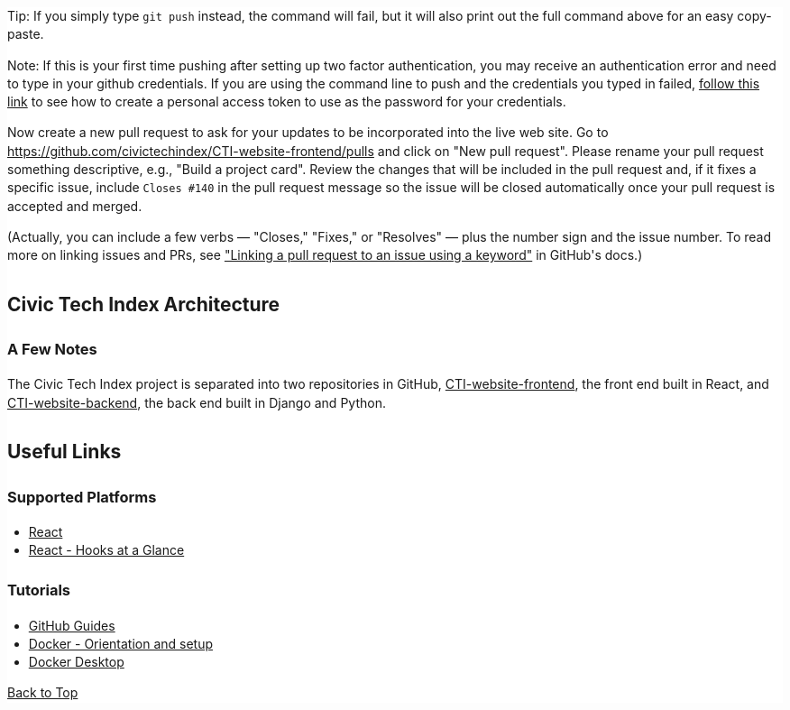 Tip: If you simply type `git push` instead, the command will fail, but it will also print out the full command above for an easy copy-paste.

Note: If this is your first time pushing after setting up two factor authentication, you may receive an authentication error and need to type in your github credentials. If you are using the command line to push and the credentials you typed in failed, [follow this link](https://medium.com/@ginnyfahs/github-error-authentication-failed-from-command-line-3a545bfd0ca8) to see how to create a personal access token to use as the password for your credentials.

Now create a new pull request to ask for your updates to be incorporated into the live web site.
Go to <https://github.com/civictechindex/CTI-website-frontend/pulls> and click on "New pull request".
Please rename your pull request something descriptive, e.g., "Build a project card".
Review the changes that will be included in the pull request and, if it fixes a specific issue, include `Closes #140` in the pull request message so the issue will be closed automatically once your pull request is accepted and merged.

(Actually, you can include a few verbs — "Closes," "Fixes," or "Resolves" — plus the number sign and the issue number. To read more on linking issues and PRs, see ["Linking a pull request to an issue using a keyword"](https://docs.github.com/en/github/managing-your-work-on-github/linking-a-pull-request-to-an-issue#linking-a-pull-request-to-an-issue-using-a-keyword) in GitHub's docs.)

## Civic Tech Index Architecture

### A Few Notes

The Civic Tech Index project is separated into two repositories in GitHub, [CTI-website-frontend](https://github.com/civictechindex/CTI-website-frontend), the front end built in React, and [CTI-website-backend](https://github.com/civictechindex/CTI-website-backend), the back end built in Django and Python.

## Useful Links

### Supported Platforms

- [React](https://reactjs.org/)
- [React - Hooks at a Glance](https://reactjs.org/docs/hooks-overview.html)

### Tutorials

- [GitHub Guides](https://guides.github.com/)
- [Docker - Orientation and setup](https://docs.docker.com/get-started/)
- [Docker Desktop](https://docs.docker.com/install/)

[Back to Top](#overview)
